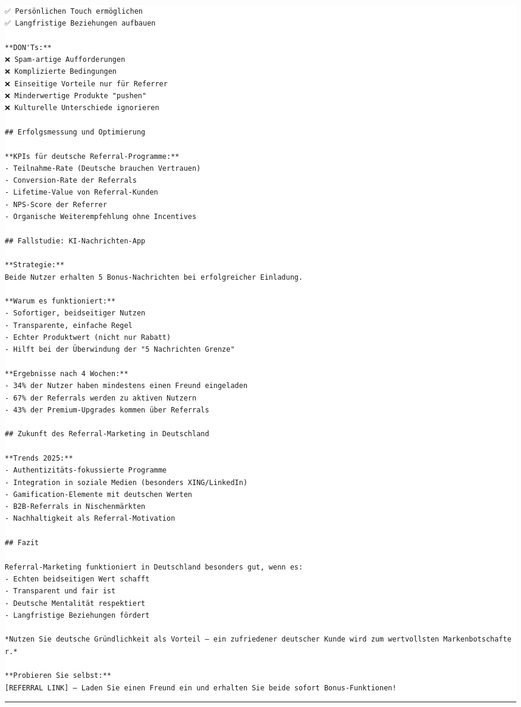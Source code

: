 ```
✅ Persönlichen Touch ermöglichen
✅ Langfristige Beziehungen aufbauen

**DON'Ts:**
❌ Spam-artige Aufforderungen
❌ Komplizierte Bedingungen
❌ Einseitige Vorteile nur für Referrer
❌ Minderwertige Produkte "pushen"
❌ Kulturelle Unterschiede ignorieren

## Erfolgsmessung und Optimierung

**KPIs für deutsche Referral-Programme:**
- Teilnahme-Rate (Deutsche brauchen Vertrauen)
- Conversion-Rate der Referrals  
- Lifetime-Value von Referral-Kunden
- NPS-Score der Referrer
- Organische Weiterempfehlung ohne Incentives

## Fallstudie: KI-Nachrichten-App

**Strategie:**
Beide Nutzer erhalten 5 Bonus-Nachrichten bei erfolgreicher Einladung.

**Warum es funktioniert:**
- Sofortiger, beidseitiger Nutzen
- Transparente, einfache Regel
- Echter Produktwert (nicht nur Rabatt)
- Hilft bei der Überwindung der "5 Nachrichten Grenze"

**Ergebnisse nach 4 Wochen:**
- 34% der Nutzer haben mindestens einen Freund eingeladen
- 67% der Referrals werden zu aktiven Nutzern
- 43% der Premium-Upgrades kommen über Referrals

## Zukunft des Referral-Marketing in Deutschland

**Trends 2025:**
- Authentizitäts-fokussierte Programme
- Integration in soziale Medien (besonders XING/LinkedIn)
- Gamification-Elemente mit deutschen Werten
- B2B-Referrals in Nischenmärkten  
- Nachhaltigkeit als Referral-Motivation

## Fazit

Referral-Marketing funktioniert in Deutschland besonders gut, wenn es:
- Echten beidseitigen Wert schafft
- Transparent und fair ist
- Deutsche Mentalität respektiert
- Langfristige Beziehungen fördert

*Nutzen Sie deutsche Gründlichkeit als Vorteil – ein zufriedener deutscher Kunde wird zum wertvollsten Markenbotschafter.*

**Probieren Sie selbst:**
[REFERRAL LINK] – Laden Sie einen Freund ein und erhalten Sie beide sofort Bonus-Funktionen!
```

---